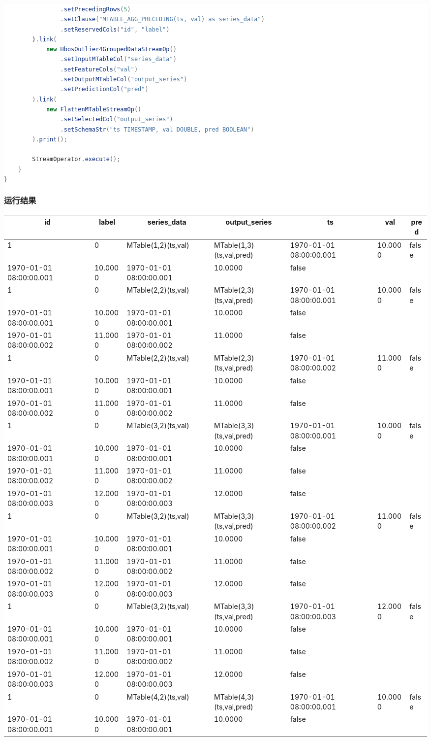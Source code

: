 ```java
				.setPrecedingRows(5)
				.setClause("MTABLE_AGG_PRECEDING(ts, val) as series_data")
				.setReservedCols("id", "label")
		).link(
			new HbosOutlier4GroupedDataStreamOp()
				.setInputMTableCol("series_data")
				.setFeatureCols("val")
				.setOutputMTableCol("output_series")
				.setPredictionCol("pred")
		).link(
			new FlattenMTableStreamOp()
				.setSelectedCol("output_series")
				.setSchemaStr("ts TIMESTAMP, val DOUBLE, pred BOOLEAN")
		).print();

		StreamOperator.execute();
	}
}
```

### 运行结果

id |label|series_data|output_series|ts |val|pred
---|-----|-----------|-------------|---|---|----
1|0|MTable(1,2)(ts,val)            |MTable(1,3)(ts,val,pred)             |1970-01-01 08:00:00.001|10.0000|false
   |1970-01-01 08:00:00.001|10.0000|1970-01-01 08:00:00.001|10.0000|false|
1|0|MTable(2,2)(ts,val)            |MTable(2,3)(ts,val,pred)             |1970-01-01 08:00:00.001|10.0000|false
   |1970-01-01 08:00:00.001|10.0000|1970-01-01 08:00:00.001|10.0000|false|
   |1970-01-01 08:00:00.002|11.0000|1970-01-01 08:00:00.002|11.0000|false|
1|0|MTable(2,2)(ts,val)            |MTable(2,3)(ts,val,pred)             |1970-01-01 08:00:00.002|11.0000|false
   |1970-01-01 08:00:00.001|10.0000|1970-01-01 08:00:00.001|10.0000|false|
   |1970-01-01 08:00:00.002|11.0000|1970-01-01 08:00:00.002|11.0000|false|
1|0|MTable(3,2)(ts,val)            |MTable(3,3)(ts,val,pred)             |1970-01-01 08:00:00.001|10.0000|false
   |1970-01-01 08:00:00.001|10.0000|1970-01-01 08:00:00.001|10.0000|false|
   |1970-01-01 08:00:00.002|11.0000|1970-01-01 08:00:00.002|11.0000|false|
   |1970-01-01 08:00:00.003|12.0000|1970-01-01 08:00:00.003|12.0000|false|
1|0|MTable(3,2)(ts,val)            |MTable(3,3)(ts,val,pred)             |1970-01-01 08:00:00.002|11.0000|false
   |1970-01-01 08:00:00.001|10.0000|1970-01-01 08:00:00.001|10.0000|false|
   |1970-01-01 08:00:00.002|11.0000|1970-01-01 08:00:00.002|11.0000|false|
   |1970-01-01 08:00:00.003|12.0000|1970-01-01 08:00:00.003|12.0000|false|
1|0|MTable(3,2)(ts,val)            |MTable(3,3)(ts,val,pred)             |1970-01-01 08:00:00.003|12.0000|false
   |1970-01-01 08:00:00.001|10.0000|1970-01-01 08:00:00.001|10.0000|false|
   |1970-01-01 08:00:00.002|11.0000|1970-01-01 08:00:00.002|11.0000|false|
   |1970-01-01 08:00:00.003|12.0000|1970-01-01 08:00:00.003|12.0000|false|
1|0|MTable(4,2)(ts,val)            |MTable(4,3)(ts,val,pred)             |1970-01-01 08:00:00.001|10.0000|false
   |1970-01-01 08:00:00.001|10.0000|1970-01-01 08:00:00.001|10.0000|false|